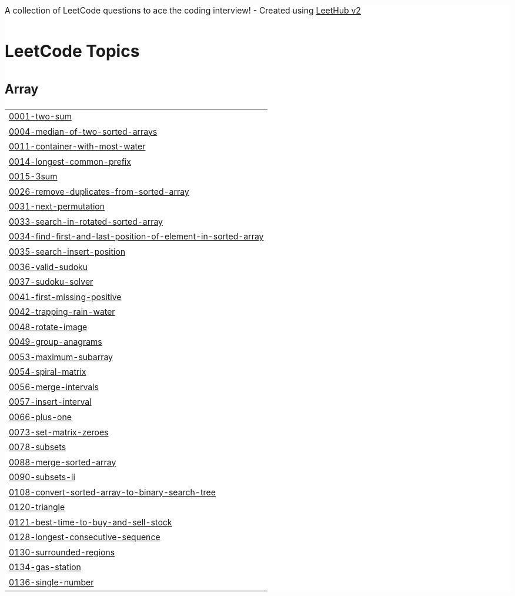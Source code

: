 A collection of LeetCode questions to ace the coding interview! - Created using [LeetHub v2](https://github.com/arunbhardwaj/LeetHub-2.0)

# LeetCode Topics
## Array
|  |
| ------- |
| [0001-two-sum](https://github.com/Tharunk043/LeetCode/tree/master/0001-two-sum) |
| [0004-median-of-two-sorted-arrays](https://github.com/Tharunk043/LeetCode/tree/master/0004-median-of-two-sorted-arrays) |
| [0011-container-with-most-water](https://github.com/Tharunk043/LeetCode/tree/master/0011-container-with-most-water) |
| [0014-longest-common-prefix](https://github.com/Tharunk043/LeetCode/tree/master/0014-longest-common-prefix) |
| [0015-3sum](https://github.com/Tharunk043/LeetCode/tree/master/0015-3sum) |
| [0026-remove-duplicates-from-sorted-array](https://github.com/Tharunk043/LeetCode/tree/master/0026-remove-duplicates-from-sorted-array) |
| [0031-next-permutation](https://github.com/Tharunk043/LeetCode/tree/master/0031-next-permutation) |
| [0033-search-in-rotated-sorted-array](https://github.com/Tharunk043/LeetCode/tree/master/0033-search-in-rotated-sorted-array) |
| [0034-find-first-and-last-position-of-element-in-sorted-array](https://github.com/Tharunk043/LeetCode/tree/master/0034-find-first-and-last-position-of-element-in-sorted-array) |
| [0035-search-insert-position](https://github.com/Tharunk043/LeetCode/tree/master/0035-search-insert-position) |
| [0036-valid-sudoku](https://github.com/Tharunk043/LeetCode/tree/master/0036-valid-sudoku) |
| [0037-sudoku-solver](https://github.com/Tharunk043/LeetCode/tree/master/0037-sudoku-solver) |
| [0041-first-missing-positive](https://github.com/Tharunk043/LeetCode/tree/master/0041-first-missing-positive) |
| [0042-trapping-rain-water](https://github.com/Tharunk043/LeetCode/tree/master/0042-trapping-rain-water) |
| [0048-rotate-image](https://github.com/Tharunk043/LeetCode/tree/master/0048-rotate-image) |
| [0049-group-anagrams](https://github.com/Tharunk043/LeetCode/tree/master/0049-group-anagrams) |
| [0053-maximum-subarray](https://github.com/Tharunk043/LeetCode/tree/master/0053-maximum-subarray) |
| [0054-spiral-matrix](https://github.com/Tharunk043/LeetCode/tree/master/0054-spiral-matrix) |
| [0056-merge-intervals](https://github.com/Tharunk043/LeetCode/tree/master/0056-merge-intervals) |
| [0057-insert-interval](https://github.com/Tharunk043/LeetCode/tree/master/0057-insert-interval) |
| [0066-plus-one](https://github.com/Tharunk043/LeetCode/tree/master/0066-plus-one) |
| [0073-set-matrix-zeroes](https://github.com/Tharunk043/LeetCode/tree/master/0073-set-matrix-zeroes) |
| [0078-subsets](https://github.com/Tharunk043/LeetCode/tree/master/0078-subsets) |
| [0088-merge-sorted-array](https://github.com/Tharunk043/LeetCode/tree/master/0088-merge-sorted-array) |
| [0090-subsets-ii](https://github.com/Tharunk043/LeetCode/tree/master/0090-subsets-ii) |
| [0108-convert-sorted-array-to-binary-search-tree](https://github.com/Tharunk043/LeetCode/tree/master/0108-convert-sorted-array-to-binary-search-tree) |
| [0120-triangle](https://github.com/Tharunk043/LeetCode/tree/master/0120-triangle) |
| [0121-best-time-to-buy-and-sell-stock](https://github.com/Tharunk043/LeetCode/tree/master/0121-best-time-to-buy-and-sell-stock) |
| [0128-longest-consecutive-sequence](https://github.com/Tharunk043/LeetCode/tree/master/0128-longest-consecutive-sequence) |
| [0130-surrounded-regions](https://github.com/Tharunk043/LeetCode/tree/master/0130-surrounded-regions) |
| [0134-gas-station](https://github.com/Tharunk043/LeetCode/tree/master/0134-gas-station) |
| [0136-single-number](https://github.com/Tharunk043/LeetCode/tree/master/0136-single-number) |